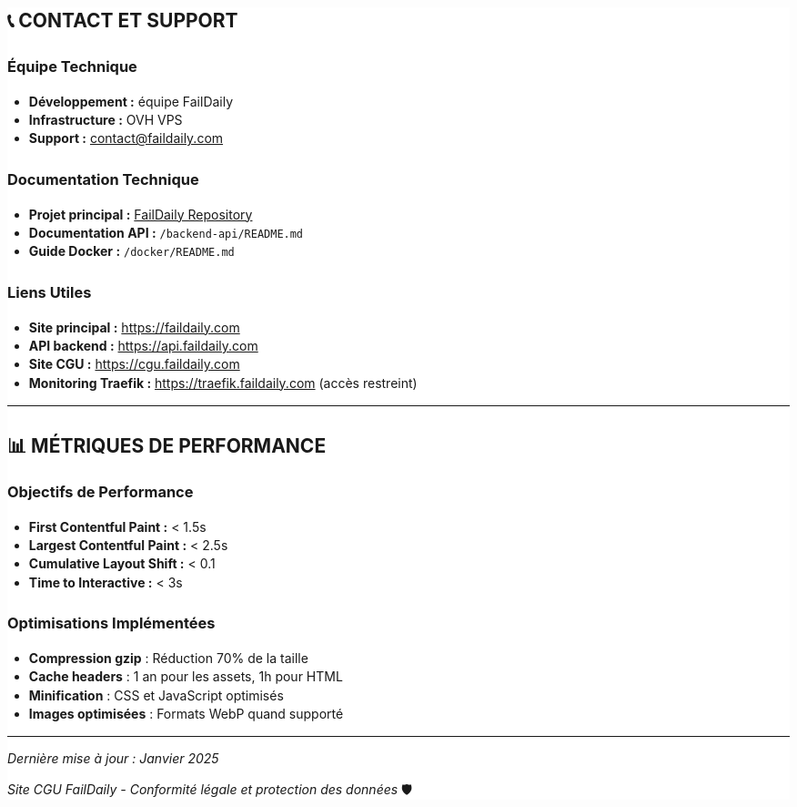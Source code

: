 
## 📞 **CONTACT ET SUPPORT**

### **Équipe Technique**
- **Développement :** équipe FailDaily
- **Infrastructure :** OVH VPS
- **Support :** contact@faildaily.com

### **Documentation Technique**
- **Projet principal :** [FailDaily Repository](https://github.com/Taaazzz-prog/FailDaily)
- **Documentation API :** `/backend-api/README.md`
- **Guide Docker :** `/docker/README.md`

### **Liens Utiles**
- **Site principal :** https://faildaily.com
- **API backend :** https://api.faildaily.com
- **Site CGU :** https://cgu.faildaily.com
- **Monitoring Traefik :** https://traefik.faildaily.com (accès restreint)

---

## 📊 **MÉTRIQUES DE PERFORMANCE**

### **Objectifs de Performance**
- **First Contentful Paint :** < 1.5s
- **Largest Contentful Paint :** < 2.5s
- **Cumulative Layout Shift :** < 0.1
- **Time to Interactive :** < 3s

### **Optimisations Implémentées**
- **Compression gzip** : Réduction 70% de la taille
- **Cache headers** : 1 an pour les assets, 1h pour HTML
- **Minification** : CSS et JavaScript optimisés
- **Images optimisées** : Formats WebP quand supporté

---

*Dernière mise à jour : Janvier 2025*

*Site CGU FailDaily - Conformité légale et protection des données* 🛡️